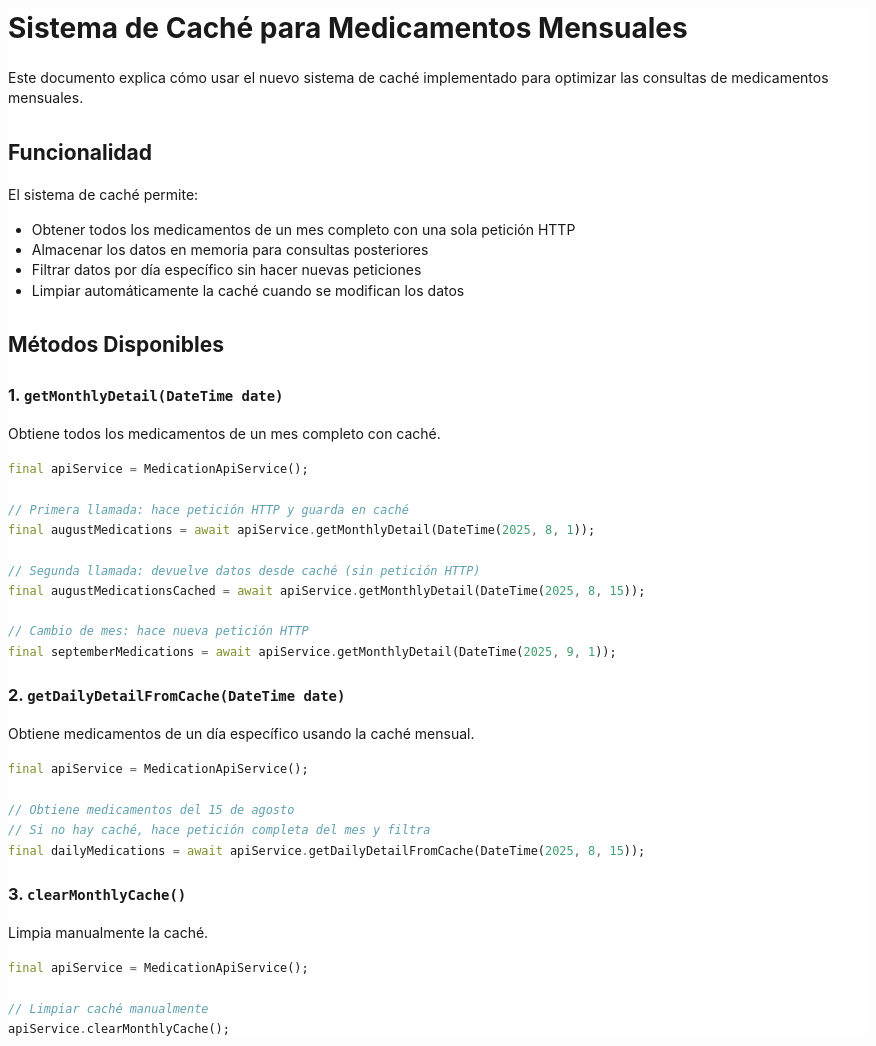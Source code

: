 # Sistema de Caché para Medicamentos Mensuales

Este documento explica cómo usar el nuevo sistema de caché implementado para optimizar las consultas de medicamentos mensuales.

## Funcionalidad

El sistema de caché permite:
- Obtener todos los medicamentos de un mes completo con una sola petición HTTP
- Almacenar los datos en memoria para consultas posteriores
- Filtrar datos por día específico sin hacer nuevas peticiones
- Limpiar automáticamente la caché cuando se modifican los datos

## Métodos Disponibles

### 1. `getMonthlyDetail(DateTime date)`

Obtiene todos los medicamentos de un mes completo con caché.

```dart
final apiService = MedicationApiService();

// Primera llamada: hace petición HTTP y guarda en caché
final augustMedications = await apiService.getMonthlyDetail(DateTime(2025, 8, 1));

// Segunda llamada: devuelve datos desde caché (sin petición HTTP)
final augustMedicationsCached = await apiService.getMonthlyDetail(DateTime(2025, 8, 15));

// Cambio de mes: hace nueva petición HTTP
final septemberMedications = await apiService.getMonthlyDetail(DateTime(2025, 9, 1));
```

### 2. `getDailyDetailFromCache(DateTime date)`

Obtiene medicamentos de un día específico usando la caché mensual.

```dart
final apiService = MedicationApiService();

// Obtiene medicamentos del 15 de agosto
// Si no hay caché, hace petición completa del mes y filtra
final dailyMedications = await apiService.getDailyDetailFromCache(DateTime(2025, 8, 15));
```

### 3. `clearMonthlyCache()`

Limpia manualmente la caché.

```dart
final apiService = MedicationApiService();

// Limpiar caché manualmente
apiService.clearMonthlyCache();
```
